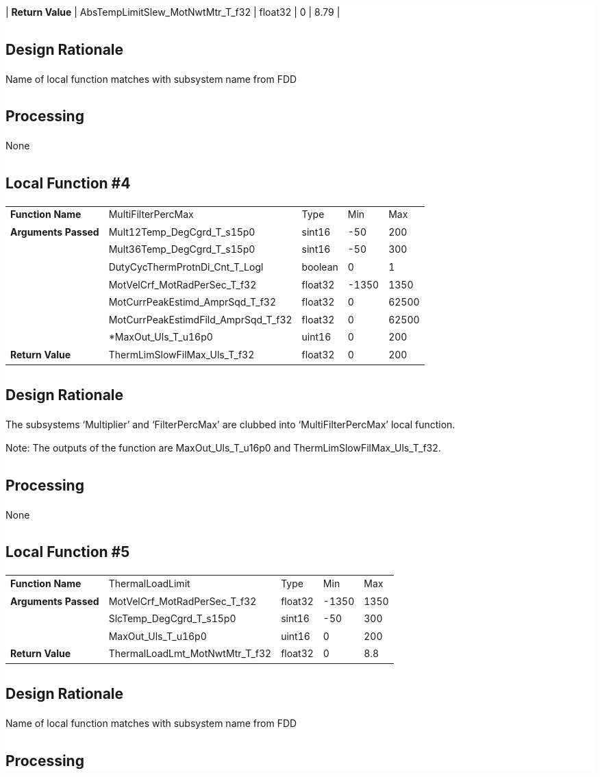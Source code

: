 | **Return Value**     | AbsTempLimitSlew_MotNwtMtr_T_f32 | float32 | 0   | 8.79 |

## Design Rationale

Name of local function matches with subsystem name from FDD

## Processing

None

## Local Function \#4

|                      |                                     |         |       |       |
|---------------|--------------------------------|---------|---------|---------|
| **Function Name**    | MultiFilterPercMax                  | Type    | Min   | Max   |
| **Arguments Passed** | Mult12Temp_DegCgrd_T_s15p0          | sint16  | -50   | 200   |
|                      | Mult36Temp_DegCgrd_T_s15p0          | sint16  | -50   | 300   |
|                      | DutyCycThermProtnDi_Cnt_T_Logl      | boolean | 0     | 1     |
|                      | MotVelCrf_MotRadPerSec_T_f32        | float32 | -1350 | 1350  |
|                      | MotCurrPeakEstimd_AmprSqd_T_f32     | float32 | 0     | 62500 |
|                      | MotCurrPeakEstimdFild_AmprSqd_T_f32 | float32 | 0     | 62500 |
|                      | \*MaxOut_Uls_T_u16p0                | uint16  | 0     | 200   |
| **Return Value**     | ThermLimSlowFilMax_Uls_T_f32        | float32 | 0     | 200   |

## Design Rationale

The subsystems ‘Multiplier’ and ‘FilterPercMax’ are clubbed into
‘MultiFilterPercMax’ local function.

Note: The outputs of the function are MaxOut_Uls_T_u16p0 and
ThermLimSlowFilMax_Uls_T_f32.

## Processing

None

## Local Function \#5

|                      |                                |         |       |      |
|----------------------|--------------------------------|---------|-------|------|
| **Function Name**    | ThermalLoadLimit               | Type    | Min   | Max  |
| **Arguments Passed** | MotVelCrf_MotRadPerSec_T_f32   | float32 | -1350 | 1350 |
|                      | SlcTemp_DegCgrd_T_s15p0        | sint16  | -50   | 300  |
|                      | MaxOut_Uls_T_u16p0             | uint16  | 0     | 200  |
| **Return Value**     | ThermalLoadLmt_MotNwtMtr_T_f32 | float32 | 0     | 8.8  |

## Design Rationale

Name of local function matches with subsystem name from FDD

## Processing
